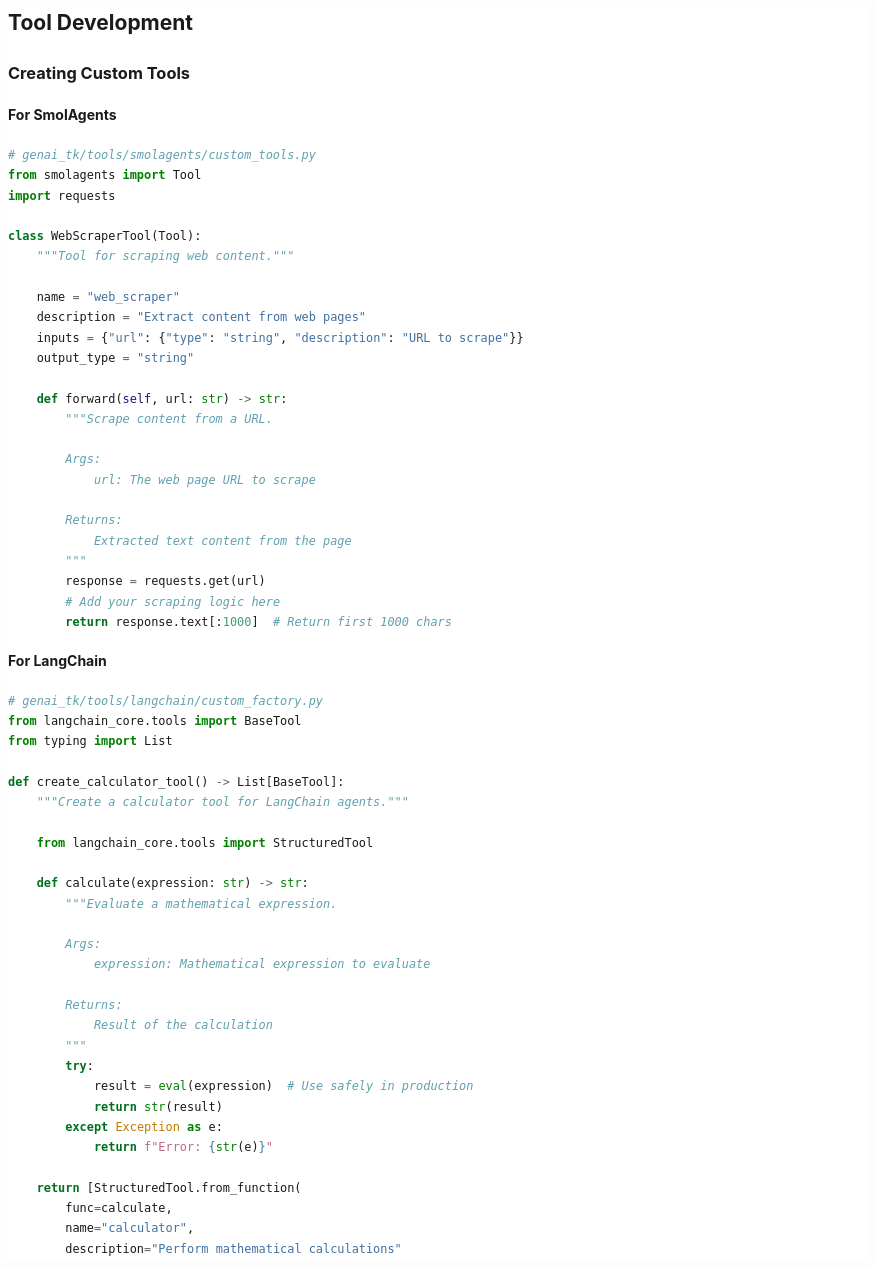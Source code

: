 ## Tool Development

### Creating Custom Tools

#### For SmolAgents

```python
# genai_tk/tools/smolagents/custom_tools.py
from smolagents import Tool
import requests

class WebScraperTool(Tool):
    """Tool for scraping web content."""
    
    name = "web_scraper"
    description = "Extract content from web pages"
    inputs = {"url": {"type": "string", "description": "URL to scrape"}}
    output_type = "string"
    
    def forward(self, url: str) -> str:
        """Scrape content from a URL.
        
        Args:
            url: The web page URL to scrape
            
        Returns:
            Extracted text content from the page
        """
        response = requests.get(url)
        # Add your scraping logic here
        return response.text[:1000]  # Return first 1000 chars
```

#### For LangChain

```python
# genai_tk/tools/langchain/custom_factory.py
from langchain_core.tools import BaseTool
from typing import List

def create_calculator_tool() -> List[BaseTool]:
    """Create a calculator tool for LangChain agents."""
    
    from langchain_core.tools import StructuredTool
    
    def calculate(expression: str) -> str:
        """Evaluate a mathematical expression.
        
        Args:
            expression: Mathematical expression to evaluate
            
        Returns:
            Result of the calculation
        """
        try:
            result = eval(expression)  # Use safely in production
            return str(result)
        except Exception as e:
            return f"Error: {str(e)}"
    
    return [StructuredTool.from_function(
        func=calculate,
        name="calculator",
        description="Perform mathematical calculations"
```